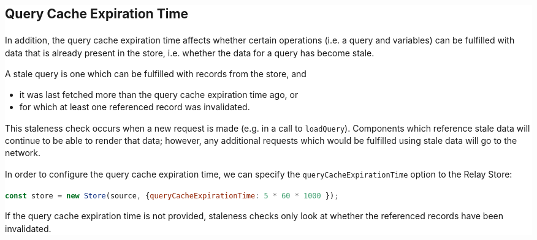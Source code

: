 ## Query Cache Expiration Time

In addition, the query cache expiration time affects whether certain operations (i.e. a query and variables) can be fulfilled with data that is already present in the store, i.e. whether the data for a query has become stale.

 A stale query is one which can be fulfilled with records from the store, and

* it was last fetched more than the query cache expiration time ago, or
* for which at least one referenced record was invalidated.

This staleness check occurs when a new request is made (e.g. in a call to `loadQuery`). Components which reference stale data will continue to be able to render that data; however, any additional requests which would be fulfilled using stale data will go to the network.

In order to configure the query cache expiration time, we can specify the `queryCacheExpirationTime` option to the Relay Store:

```js
const store = new Store(source, {queryCacheExpirationTime: 5 * 60 * 1000 });
```

If the query cache expiration time is not provided, staleness checks only look at whether the referenced records have been invalidated.



<DocsRating />
